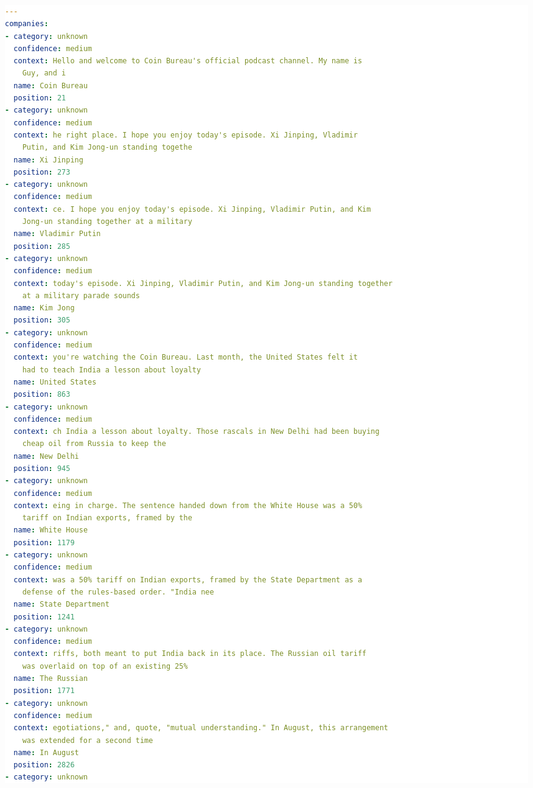 ```yaml
---
companies:
- category: unknown
  confidence: medium
  context: Hello and welcome to Coin Bureau's official podcast channel. My name is
    Guy, and i
  name: Coin Bureau
  position: 21
- category: unknown
  confidence: medium
  context: he right place. I hope you enjoy today's episode. Xi Jinping, Vladimir
    Putin, and Kim Jong-un standing togethe
  name: Xi Jinping
  position: 273
- category: unknown
  confidence: medium
  context: ce. I hope you enjoy today's episode. Xi Jinping, Vladimir Putin, and Kim
    Jong-un standing together at a military
  name: Vladimir Putin
  position: 285
- category: unknown
  confidence: medium
  context: today's episode. Xi Jinping, Vladimir Putin, and Kim Jong-un standing together
    at a military parade sounds
  name: Kim Jong
  position: 305
- category: unknown
  confidence: medium
  context: you're watching the Coin Bureau. Last month, the United States felt it
    had to teach India a lesson about loyalty
  name: United States
  position: 863
- category: unknown
  confidence: medium
  context: ch India a lesson about loyalty. Those rascals in New Delhi had been buying
    cheap oil from Russia to keep the
  name: New Delhi
  position: 945
- category: unknown
  confidence: medium
  context: eing in charge. The sentence handed down from the White House was a 50%
    tariff on Indian exports, framed by the
  name: White House
  position: 1179
- category: unknown
  confidence: medium
  context: was a 50% tariff on Indian exports, framed by the State Department as a
    defense of the rules-based order. "India nee
  name: State Department
  position: 1241
- category: unknown
  confidence: medium
  context: riffs, both meant to put India back in its place. The Russian oil tariff
    was overlaid on top of an existing 25%
  name: The Russian
  position: 1771
- category: unknown
  confidence: medium
  context: egotiations," and, quote, "mutual understanding." In August, this arrangement
    was extended for a second time
  name: In August
  position: 2826
- category: unknown
```